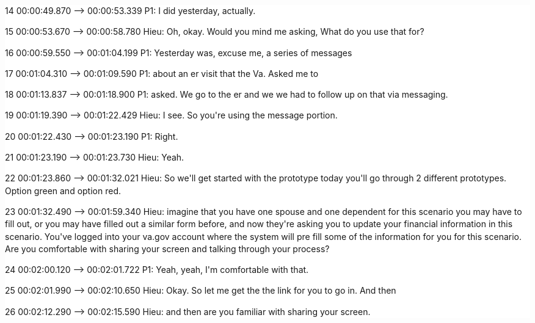 14
00:00:49.870 --> 00:00:53.339
P1: I did yesterday, actually.

15
00:00:53.670 --> 00:00:58.780
Hieu: Oh, okay. Would you mind me asking, What do you use that for?

16
00:00:59.550 --> 00:01:04.199
P1: Yesterday was, excuse me, a series of messages

17
00:01:04.310 --> 00:01:09.590
P1: about an er visit that the Va. Asked me to

18
00:01:13.837 --> 00:01:18.900
P1: asked. We go to the er and we we had to follow up on that via messaging.

19
00:01:19.390 --> 00:01:22.429
Hieu: I see. So you're using the message portion.

20
00:01:22.430 --> 00:01:23.190
P1: Right.

21
00:01:23.190 --> 00:01:23.730
Hieu: Yeah.

22
00:01:23.860 --> 00:01:32.021
Hieu: So we'll get started with the prototype today you'll go through 2 different prototypes. Option green and option red.

23
00:01:32.490 --> 00:01:59.340
Hieu: imagine that you have one spouse and one dependent for this scenario you may have to fill out, or you may have filled out a similar form before, and now they're asking you to update your financial information in this scenario. You've logged into your va.gov account where the system will pre fill some of the information for you for this scenario. Are you comfortable with sharing your screen and talking through your process?

24
00:02:00.120 --> 00:02:01.722
P1: Yeah, yeah, I'm comfortable with that.

25
00:02:01.990 --> 00:02:10.650
Hieu: Okay. So let me get the the link for you to go in. And then

26
00:02:12.290 --> 00:02:15.590
Hieu: and then are you familiar with sharing your screen.
